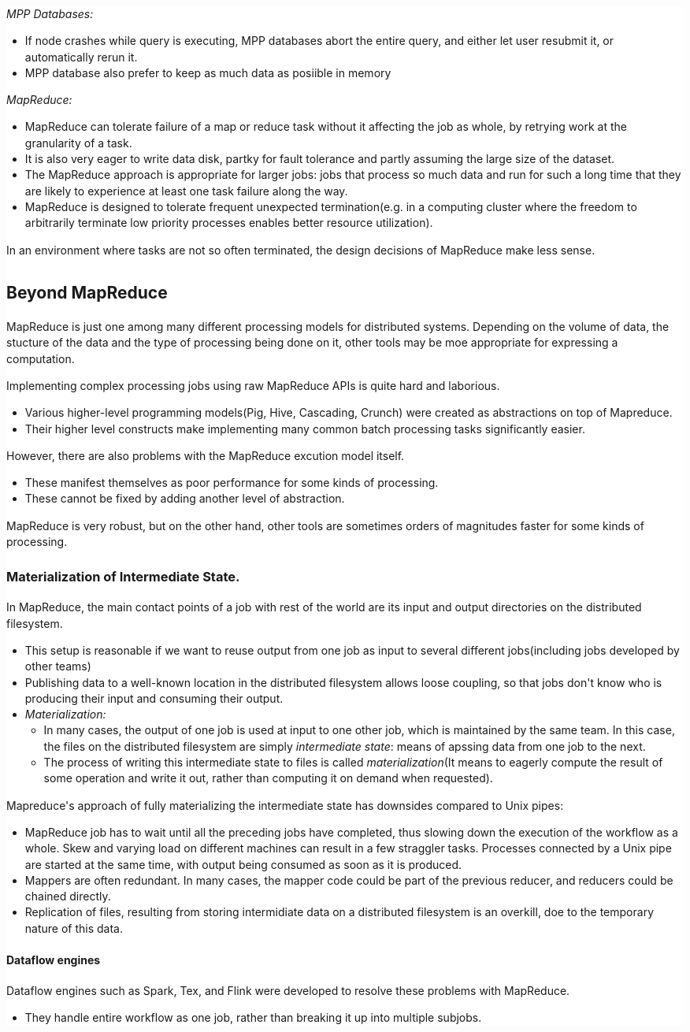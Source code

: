 *MPP Databases:*
- If node crashes while query is executing, MPP databases abort the entire query, and either let user resubmit it, or automatically rerun it.
- MPP database also prefer to keep as much data as posiible in memory

*MapReduce:*
- MapReduce can tolerate failure of a map or reduce task without it affecting the job as whole, by retrying work at the granularity of a task.
- It is also very eager to write data disk, partky for fault tolerance and partly assuming the large size of the dataset.
- The MapReduce approach is appropriate for larger jobs: jobs that process so much data and run for such a long time that they are likely to experience at least one task failure along the way.
- MapReduce is designed to tolerate frequent unexpected termination(e.g. in a computing cluster where the freedom to arbitrarily terminate low priority processes enables better resource utilization).

In an environment where tasks are not so often terminated, the design decisions of MapReduce make less sense.

## Beyond MapReduce
MapReduce is just one among many different processing models for distributed systems. Depending on the volume of data, the stucture of the data and the type of processing being done on it, other tools may be moe appropriate for expressing a computation.

Implementing complex processing jobs using raw MapReduce APIs is quite hard and laborious.
- Various higher-level programming models(Pig, Hive, Cascading, Crunch) were created as abstractions on top of Mapreduce.
- Their higher level constructs make implementing many common batch processing tasks significantly easier.

However, there are also problems with the MapReduce excution model itself.
- These manifest themselves as poor performance for some kinds of processing.
- These cannot be fixed by adding another level of abstraction.

MapReduce is very robust, but on the other hand, other tools are sometimes orders of magnitudes faster for some kinds of processing.
### Materialization of Intermediate State.
In MapReduce, the main contact points of a job with rest of the world are its input and output directories on the distributed filesystem. 
- This setup is reasonable if we want to reuse output from one job as input to several different jobs(including jobs developed by other teams)
- Publishing data to a well-known location in the distributed filesystem allows loose coupling, so that jobs don't know who is producing their input and consuming their output.
- *Materialization:* 
    - In many cases, the output of one job is used at input to one other job, which is maintained by the same team. In this case, the files on the distributed filesystem are simply *intermediate state*: means of apssing data from one job to the next.
    - The process of writing this intermediate state to files is called *materialization*(It means to eagerly compute the result of some operation and write it out, rather than computing it on demand when requested).

Mapreduce's approach of fully materializing the intermediate state has downsides compared to Unix pipes:
- MapReduce job has to wait until all the preceding jobs have completed, thus slowing down the execution of the workflow as a whole. Skew and varying load on different machines can result in a few straggler tasks. Processes connected by a Unix pipe are started at the same time, with output being consumed as soon as it is produced.
- Mappers are often redundant. In many cases, the mapper code could be part of the previous reducer, and reducers could be chained directly.
- Replication of files, resulting from storing intermidiate data on a distributed filesystem is an overkill, doe to the temporary nature of this data.
#### Dataflow engines
Dataflow engines such as Spark, Tex, and Flink were developed to resolve these problems with MapReduce. 
- They handle entire workflow as one job, rather than breaking it up into multiple subjobs.